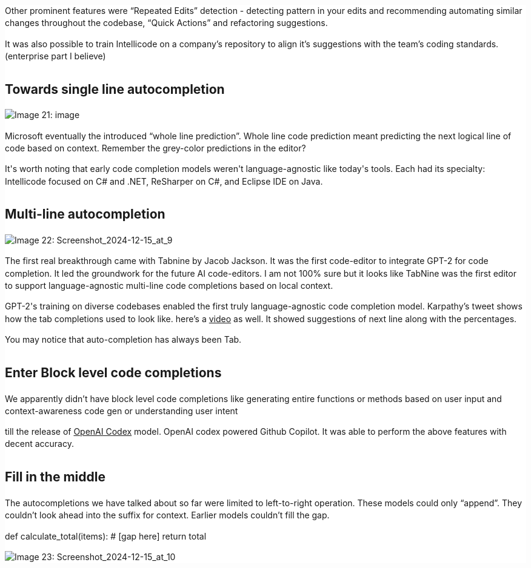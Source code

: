 Other prominent features were “Repeated Edits” detection - detecting pattern in your edits and recommending automating similar changes throughout the codebase, “Quick Actions” and refactoring suggestions.

It was also possible to train Intellicode on a company’s repository to align it’s suggestions with the team’s coding standards. (enterprise part I believe)

Towards single line autocompletion
----------------------------------

![Image 21: image](https://bear-images.sfo2.cdn.digitaloceanspaces.com/sankalp/image-2.webp)

Microsoft eventually the introduced “whole line prediction”. Whole line code prediction meant predicting the next logical line of code based on context. Remember the grey-color predictions in the editor?

It's worth noting that early code completion models weren't language-agnostic like today's tools. Each had its specialty: Intellicode focused on C# and .NET, ReSharper on C#, and Eclipse IDE on Java.

Multi-line autocompletion
-------------------------

![Image 22: Screenshot_2024-12-15_at_9](https://bear-images.sfo2.cdn.digitaloceanspaces.com/sankalp/19_pm.webp)

The first real breakthrough came with Tabnine by Jacob Jackson. It was the first code-editor to integrate GPT-2 for code completion. It led the groundwork for the future AI code-editors. I am not 100% sure but it looks like TabNine was the first editor to support language-agnostic multi-line code completions based on local context.

GPT-2's training on diverse codebases enabled the first truly language-agnostic code completion model. Karpathy’s tweet shows how the tab completions used to look like. here’s a [video](https://x.com/aruslan/status/1151914744053297152) as well. It showed suggestions of next line along with the percentages.

You may notice that auto-completion has always been Tab.

Enter Block level code completions
----------------------------------

We apparently didn’t have block level code completions like generating entire functions or methods based on user input and context-awareness code gen or understanding user intent

till the release of [OpenAI Codex](https://openai.com/index/openai-codex/) model. OpenAI codex powered Github Copilot. It was able to perform the above features with decent accuracy.

Fill in the middle
------------------

The autocompletions we have talked about so far were limited to left-to-right operation. These models could only “append”. They couldn’t look ahead into the suffix for context. Earlier models couldn’t fill the gap.

def calculate\_total(items):
    \# \[gap here\]
    return total

![Image 23: Screenshot_2024-12-15_at_10](https://bear-images.sfo2.cdn.digitaloceanspaces.com/sankalp/44_pm.webp)
